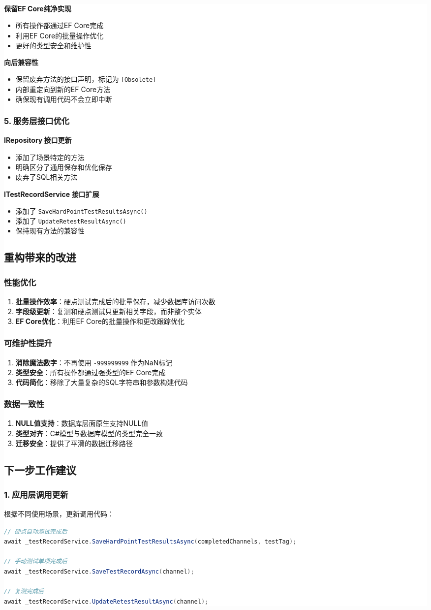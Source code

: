 **保留EF Core纯净实现**
- 所有操作都通过EF Core完成
- 利用EF Core的批量操作优化
- 更好的类型安全和维护性

**向后兼容性**
- 保留废弃方法的接口声明，标记为 `[Obsolete]`
- 内部重定向到新的EF Core方法
- 确保现有调用代码不会立即中断

### 5. 服务层接口优化

**IRepository 接口更新**
- 添加了场景特定的方法
- 明确区分了通用保存和优化保存
- 废弃了SQL相关方法

**ITestRecordService 接口扩展**
- 添加了 `SaveHardPointTestResultsAsync()`
- 添加了 `UpdateRetestResultAsync()`
- 保持现有方法的兼容性

## 重构带来的改进

### 性能优化
1. **批量操作效率**：硬点测试完成后的批量保存，减少数据库访问次数
2. **字段级更新**：复测和硬点测试只更新相关字段，而非整个实体
3. **EF Core优化**：利用EF Core的批量操作和更改跟踪优化

### 可维护性提升
1. **消除魔法数字**：不再使用 `-999999999` 作为NaN标记
2. **类型安全**：所有操作都通过强类型的EF Core完成
3. **代码简化**：移除了大量复杂的SQL字符串和参数构建代码

### 数据一致性
1. **NULL值支持**：数据库层面原生支持NULL值
2. **类型对齐**：C#模型与数据库模型的类型完全一致
3. **迁移安全**：提供了平滑的数据迁移路径

## 下一步工作建议

### 1. 应用层调用更新
根据不同使用场景，更新调用代码：

```csharp
// 硬点自动测试完成后
await _testRecordService.SaveHardPointTestResultsAsync(completedChannels, testTag);

// 手动测试单项完成后  
await _testRecordService.SaveTestRecordAsync(channel);

// 复测完成后
await _testRecordService.UpdateRetestResultAsync(channel);
```

